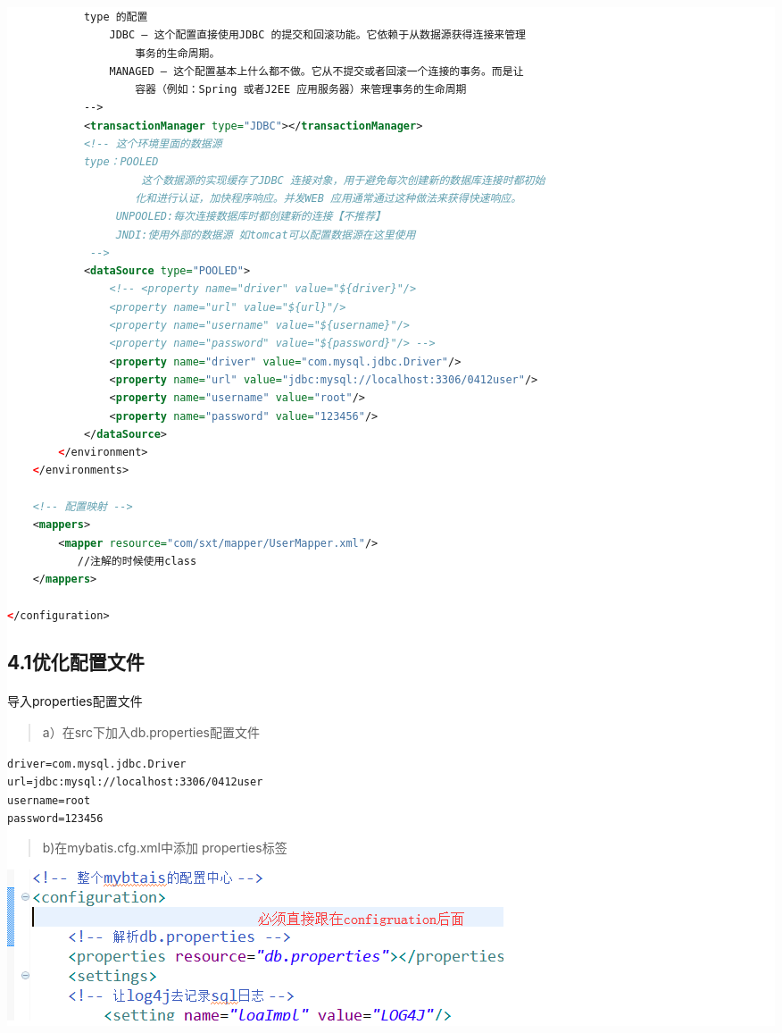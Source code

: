 ```xml
			type 的配置
				JDBC – 这个配置直接使用JDBC 的提交和回滚功能。它依赖于从数据源获得连接来管理
					事务的生命周期。
				MANAGED – 这个配置基本上什么都不做。它从不提交或者回滚一个连接的事务。而是让
					容器（例如：Spring 或者J2EE 应用服务器）来管理事务的生命周期
			-->
			<transactionManager type="JDBC"></transactionManager>
			<!-- 这个环境里面的数据源
			type：POOLED
					 这个数据源的实现缓存了JDBC 连接对象，用于避免每次创建新的数据库连接时都初始
					化和进行认证，加快程序响应。并发WEB 应用通常通过这种做法来获得快速响应。
				 UNPOOLED:每次连接数据库时都创建新的连接【不推荐】
				 JNDI:使用外部的数据源 如tomcat可以配置数据源在这里使用
			 -->
			<dataSource type="POOLED">
				<!-- <property name="driver" value="${driver}"/>
				<property name="url" value="${url}"/>
				<property name="username" value="${username}"/>
				<property name="password" value="${password}"/> -->
				<property name="driver" value="com.mysql.jdbc.Driver"/>
				<property name="url" value="jdbc:mysql://localhost:3306/0412user"/>
				<property name="username" value="root"/>
				<property name="password" value="123456"/>
			</dataSource>
		</environment>
	</environments>
	
	<!-- 配置映射 -->
	<mappers>
		<mapper resource="com/sxt/mapper/UserMapper.xml"/>
           //注解的时候使用class
	</mappers>

</configuration>
```

## 4.1**优化配置文件**

导入properties配置文件

> a）在src下加入db.properties配置文件

```properties
driver=com.mysql.jdbc.Driver
url=jdbc:mysql://localhost:3306/0412user
username=root
password=123456
```

> b)在mybatis.cfg.xml中添加 properties标签

![图片2](img\图片2.png)
